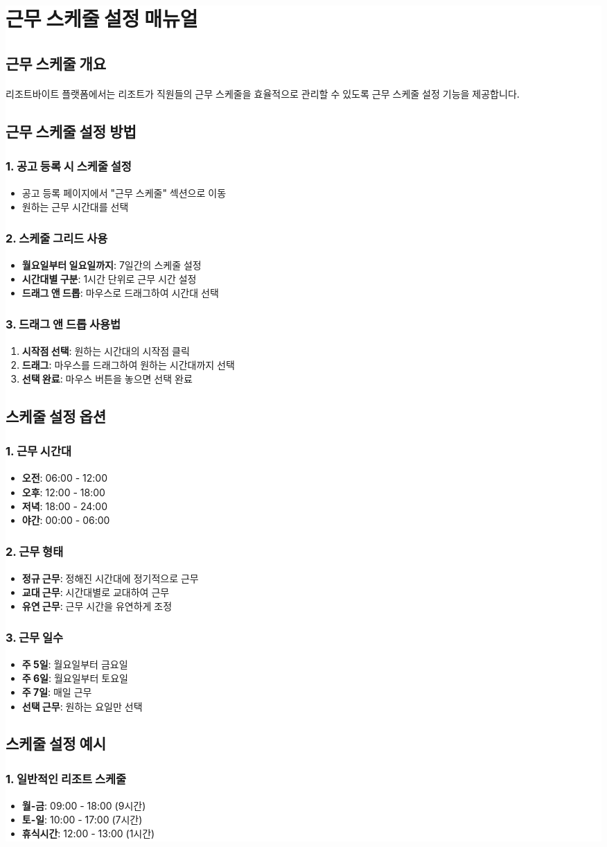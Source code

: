 # 근무 스케줄 설정 매뉴얼

## 근무 스케줄 개요

리조트바이트 플랫폼에서는 리조트가 직원들의 근무 스케줄을 효율적으로 관리할 수 있도록 근무 스케줄 설정 기능을 제공합니다.

## 근무 스케줄 설정 방법

### 1. 공고 등록 시 스케줄 설정
- 공고 등록 페이지에서 "근무 스케줄" 섹션으로 이동
- 원하는 근무 시간대를 선택

### 2. 스케줄 그리드 사용
- **월요일부터 일요일까지**: 7일간의 스케줄 설정
- **시간대별 구분**: 1시간 단위로 근무 시간 설정
- **드래그 앤 드롭**: 마우스로 드래그하여 시간대 선택

### 3. 드래그 앤 드롭 사용법
1. **시작점 선택**: 원하는 시간대의 시작점 클릭
2. **드래그**: 마우스를 드래그하여 원하는 시간대까지 선택
3. **선택 완료**: 마우스 버튼을 놓으면 선택 완료

## 스케줄 설정 옵션

### 1. 근무 시간대
- **오전**: 06:00 - 12:00
- **오후**: 12:00 - 18:00
- **저녁**: 18:00 - 24:00
- **야간**: 00:00 - 06:00

### 2. 근무 형태
- **정규 근무**: 정해진 시간대에 정기적으로 근무
- **교대 근무**: 시간대별로 교대하여 근무
- **유연 근무**: 근무 시간을 유연하게 조정

### 3. 근무 일수
- **주 5일**: 월요일부터 금요일
- **주 6일**: 월요일부터 토요일
- **주 7일**: 매일 근무
- **선택 근무**: 원하는 요일만 선택

## 스케줄 설정 예시

### 1. 일반적인 리조트 스케줄
- **월-금**: 09:00 - 18:00 (9시간)
- **토-일**: 10:00 - 17:00 (7시간)
- **휴식시간**: 12:00 - 13:00 (1시간)
